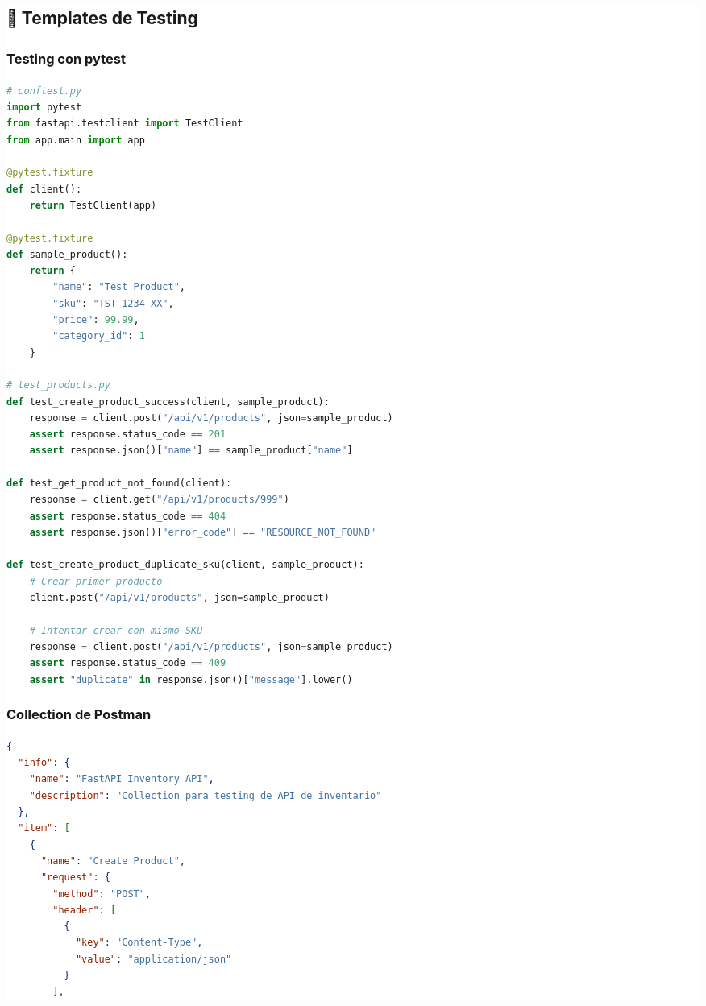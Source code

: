 
## 🧪 Templates de Testing

### **Testing con pytest**

```python
# conftest.py
import pytest
from fastapi.testclient import TestClient
from app.main import app

@pytest.fixture
def client():
    return TestClient(app)

@pytest.fixture
def sample_product():
    return {
        "name": "Test Product",
        "sku": "TST-1234-XX",
        "price": 99.99,
        "category_id": 1
    }

# test_products.py
def test_create_product_success(client, sample_product):
    response = client.post("/api/v1/products", json=sample_product)
    assert response.status_code == 201
    assert response.json()["name"] == sample_product["name"]

def test_get_product_not_found(client):
    response = client.get("/api/v1/products/999")
    assert response.status_code == 404
    assert response.json()["error_code"] == "RESOURCE_NOT_FOUND"

def test_create_product_duplicate_sku(client, sample_product):
    # Crear primer producto
    client.post("/api/v1/products", json=sample_product)

    # Intentar crear con mismo SKU
    response = client.post("/api/v1/products", json=sample_product)
    assert response.status_code == 409
    assert "duplicate" in response.json()["message"].lower()
```

### **Collection de Postman**

```json
{
  "info": {
    "name": "FastAPI Inventory API",
    "description": "Collection para testing de API de inventario"
  },
  "item": [
    {
      "name": "Create Product",
      "request": {
        "method": "POST",
        "header": [
          {
            "key": "Content-Type",
            "value": "application/json"
          }
        ],
```